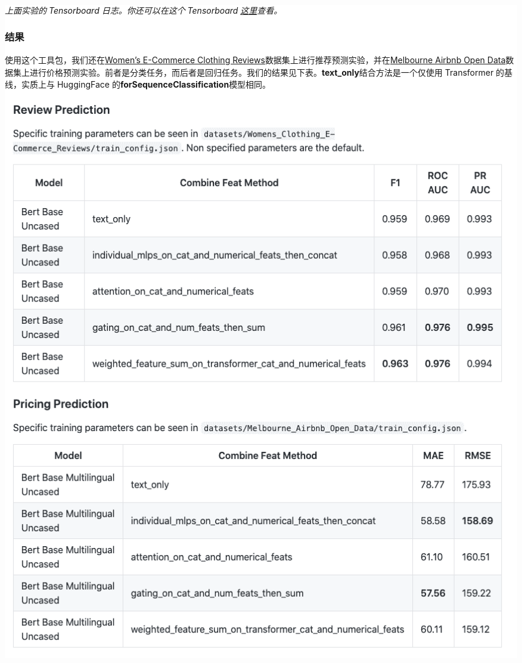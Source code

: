 *上面实验的 Tensorboard 日志。你还可以在这个 Tensorboard [这里](https://tensorboard.dev/experiment/pzG4qrcJTyGhjENIKzE9Dw/#scalars)查看。*

### 结果

使用这个工具包，我们还在[Women’s E-Commerce Clothing Reviews](https://www.kaggle.com/nicapotato/womens-ecommerce-clothing-reviews)数据集上进行推荐预测实验，并在[Melbourne Airbnb Open Data](https://www.kaggle.com/tylerx/melbourne-airbnb-open-data)数据集上进行价格预测实验。前者是分类任务，而后者是回归任务。我们的结果见下表。**text_only**结合方法是一个仅使用 Transformer 的基线，实质上与 HuggingFace 的**forSequenceClassification**模型相同。

![](img/82486e33dc986cc9db2ee2043bc85266.png)
